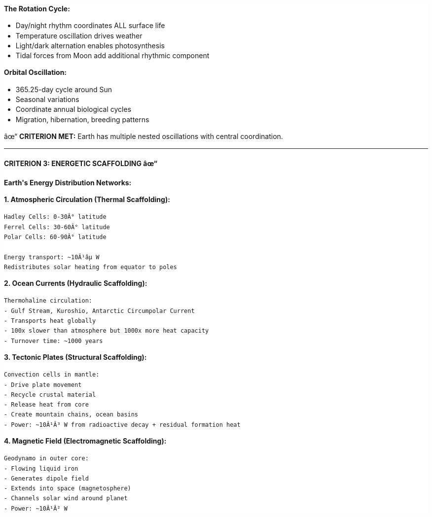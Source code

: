 **The Rotation Cycle:**
- Day/night rhythm coordinates ALL surface life
- Temperature oscillation drives weather
- Light/dark alternation enables photosynthesis
- Tidal forces from Moon add additional rhythmic component

**Orbital Oscillation:**
- 365.25-day cycle around Sun
- Seasonal variations
- Coordinate annual biological cycles
- Migration, hibernation, breeding patterns

âœ“ **CRITERION MET:** Earth has multiple nested oscillations with central coordination.

---

#### CRITERION 3: ENERGETIC SCAFFOLDING âœ“

**Earth's Energy Distribution Networks:**

**1. Atmospheric Circulation (Thermal Scaffolding):**
```
Hadley Cells: 0-30Â° latitude
Ferrel Cells: 30-60Â° latitude
Polar Cells: 60-90Â° latitude

Energy transport: ~10Â¹âµ W
Redistributes solar heating from equator to poles
```

**2. Ocean Currents (Hydraulic Scaffolding):**
```
Thermohaline circulation:
- Gulf Stream, Kuroshio, Antarctic Circumpolar Current
- Transports heat globally
- 100x slower than atmosphere but 1000x more heat capacity
- Turnover time: ~1000 years
```

**3. Tectonic Plates (Structural Scaffolding):**
```
Convection cells in mantle:
- Drive plate movement
- Recycle crustal material
- Release heat from core
- Create mountain chains, ocean basins
- Power: ~10Â¹Â³ W from radioactive decay + residual formation heat
```

**4. Magnetic Field (Electromagnetic Scaffolding):**
```
Geodynamo in outer core:
- Flowing liquid iron
- Generates dipole field
- Extends into space (magnetosphere)
- Channels solar wind around planet
- Power: ~10Â¹Â² W
```
